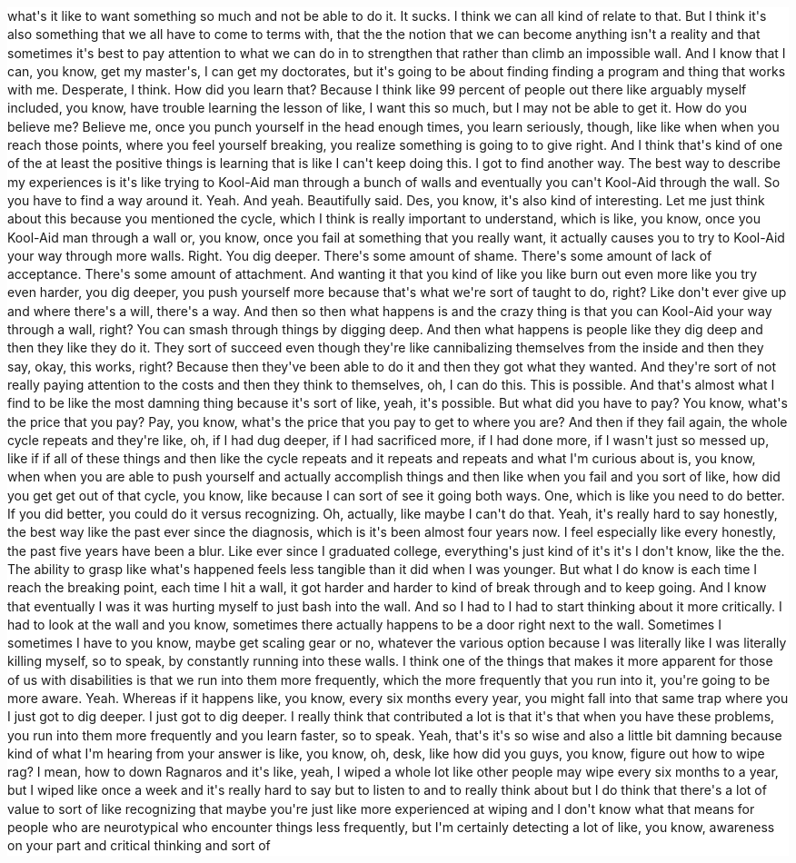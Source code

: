 what's it like to want something so much and not be able to do it. It sucks. I think we can all kind of relate to that. But I think it's also something that we all have to come to terms with, that the the notion that we can become anything isn't a reality and that sometimes it's best to pay attention to what we can do in to strengthen that rather than climb an impossible wall. And I know that I can, you know, get my master's, I can get my doctorates, but it's going to be about finding finding a program and thing that works with me. Desperate, I think. How did you learn that? Because I think like 99 percent of people out there like arguably myself included, you know, have trouble learning the lesson of like, I want this so much, but I may not be able to get it. How do you believe me? Believe me, once you punch yourself in the head enough times, you learn seriously, though, like like when when you reach those points, where you feel yourself breaking, you realize something is going to to give right. And I think that's kind of one of the at least the positive things is learning that is like I can't keep doing this. I got to find another way. The best way to describe my experiences is it's like trying to Kool-Aid man through a bunch of walls and eventually you can't Kool-Aid through the wall. So you have to find a way around it. Yeah. And yeah. Beautifully said. Des, you know, it's also kind of interesting. Let me just think about this because you mentioned the cycle, which I think is really important to understand, which is like, you know, once you Kool-Aid man through a wall or, you know, once you fail at something that you really want, it actually causes you to try to Kool-Aid your way through more walls. Right. You dig deeper. There's some amount of shame. There's some amount of lack of acceptance. There's some amount of attachment. And wanting it that you kind of like you like burn out even more like you try even harder, you dig deeper, you push yourself more because that's what we're sort of taught to do, right? Like don't ever give up and where there's a will, there's a way. And then so then what happens is and the crazy thing is that you can Kool-Aid your way through a wall, right? You can smash through things by digging deep. And then what happens is people like they dig deep and then they like they do it. They sort of succeed even though they're like cannibalizing themselves from the inside and then they say, okay, this works, right? Because then they've been able to do it and then they got what they wanted. And they're sort of not really paying attention to the costs and then they think to themselves, oh, I can do this. This is possible. And that's almost what I find to be like the most damning thing because it's sort of like, yeah, it's possible. But what did you have to pay? You know, what's the price that you pay? Pay, you know, what's the price that you pay to get to where you are? And then if they fail again, the whole cycle repeats and they're like, oh, if I had dug deeper, if I had sacrificed more, if I had done more, if I wasn't just so messed up, like if if all of these things and then like the cycle repeats and it repeats and repeats and what I'm curious about is, you know, when when you are able to push yourself and actually accomplish things and then like when you fail and you sort of like, how did you get get out of that cycle, you know, like because I can sort of see it going both ways. One, which is like you need to do better. If you did better, you could do it versus recognizing. Oh, actually, like maybe I can't do that. Yeah, it's really hard to say honestly, the best way like the past ever since the diagnosis, which is it's been almost four years now. I feel especially like every honestly, the past five years have been a blur. Like ever since I graduated college, everything's just kind of it's it's I don't know, like the the. The ability to grasp like what's happened feels less tangible than it did when I was younger. But what I do know is each time I reach the breaking point, each time I hit a wall, it got harder and harder to kind of break through and to keep going. And I know that eventually I was it was hurting myself to just bash into the wall. And so I had to I had to start thinking about it more critically. I had to look at the wall and you know, sometimes there actually happens to be a door right next to the wall. Sometimes I sometimes I have to you know, maybe get scaling gear or no, whatever the various option because I was literally like I was literally killing myself, so to speak, by constantly running into these walls. I think one of the things that makes it more apparent for those of us with disabilities is that we run into them more frequently, which the more frequently that you run into it, you're going to be more aware. Yeah. Whereas if it happens like, you know, every six months every year, you might fall into that same trap where you I just got to dig deeper. I just got to dig deeper. I really think that contributed a lot is that it's that when you have these problems, you run into them more frequently and you learn faster, so to speak. Yeah, that's it's so wise and also a little bit damning because kind of what I'm hearing from your answer is like, you know, oh, desk, like how did you guys, you know, figure out how to wipe rag? I mean, how to down Ragnaros and it's like, yeah, I wiped a whole lot like other people may wipe every six months to a year, but I wiped like once a week and it's really hard to say but to listen to and to really think about but I do think that there's a lot of value to sort of like recognizing that maybe you're just like more experienced at wiping and I don't know what that means for people who are neurotypical who encounter things less frequently, but I'm certainly detecting a lot of like, you know, awareness on your part and critical thinking and sort of